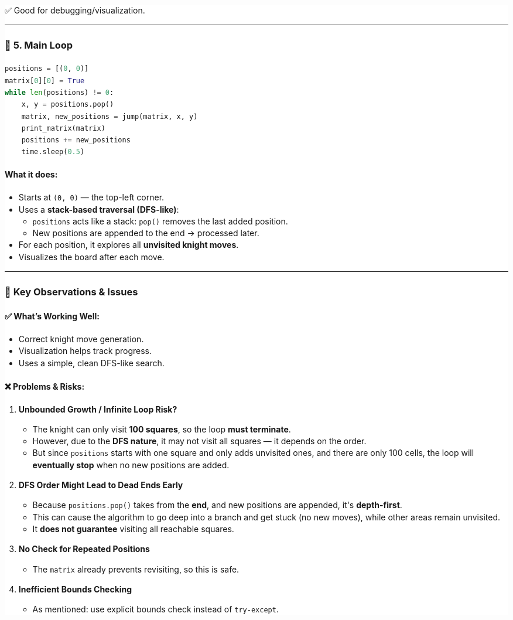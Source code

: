 ✅ Good for debugging/visualization.

---

### 🔹 **5. Main Loop**

```python
positions = [(0, 0)]
matrix[0][0] = True
while len(positions) != 0:
    x, y = positions.pop()
    matrix, new_positions = jump(matrix, x, y)
    print_matrix(matrix)
    positions += new_positions
    time.sleep(0.5)
```

#### What it does:
- Starts at `(0, 0)` — the top-left corner.
- Uses a **stack-based traversal (DFS-like)**:
  - `positions` acts like a stack: `pop()` removes the last added position.
  - New positions are appended to the end → processed later.
- For each position, it explores all **unvisited knight moves**.
- Visualizes the board after each move.

---

### 🔹 **Key Observations & Issues**

#### ✅ What’s Working Well:
- Correct knight move generation.
- Visualization helps track progress.
- Uses a simple, clean DFS-like search.

#### ❌ Problems & Risks:

1. **Unbounded Growth / Infinite Loop Risk?**
   - The knight can only visit **100 squares**, so the loop **must terminate**.
   - However, due to the **DFS nature**, it may not visit all squares — it depends on the order.
   - But since `positions` starts with one square and only adds unvisited ones, and there are only 100 cells, the loop will **eventually stop** when no new positions are added.

2. **DFS Order Might Lead to Dead Ends Early**
   - Because `positions.pop()` takes from the **end**, and new positions are appended, it's **depth-first**.
   - This can cause the algorithm to go deep into a branch and get stuck (no new moves), while other areas remain unvisited.
   - It **does not guarantee** visiting all reachable squares.

3. **No Check for Repeated Positions**
   - The `matrix` already prevents revisiting, so this is safe.

4. **Inefficient Bounds Checking**
   - As mentioned: use explicit bounds check instead of `try-except`.

